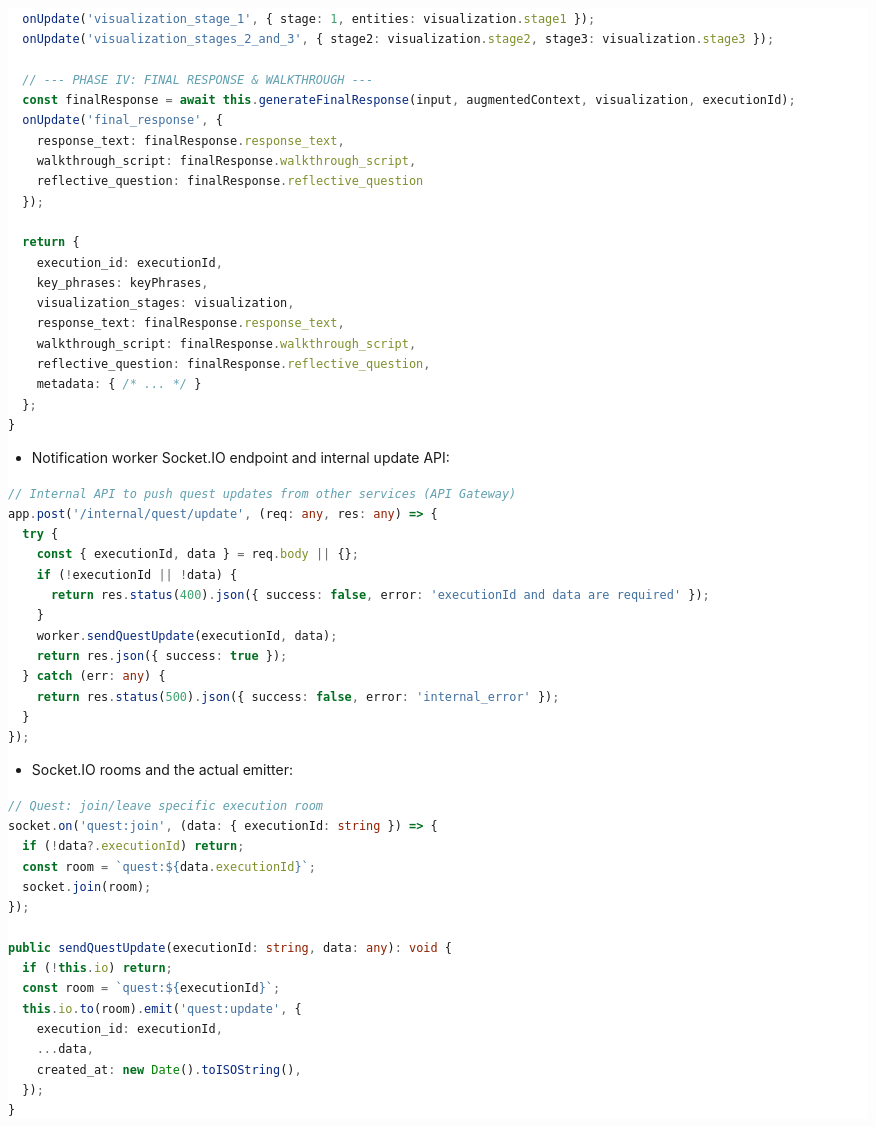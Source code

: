 ```63:127:/Users/danniwang/Documents/GitHub/202506062D1L/2D1L/services/cosmos-quest-service/src/CosmosQuestAgent.ts
  onUpdate('visualization_stage_1', { stage: 1, entities: visualization.stage1 });
  onUpdate('visualization_stages_2_and_3', { stage2: visualization.stage2, stage3: visualization.stage3 });

  // --- PHASE IV: FINAL RESPONSE & WALKTHROUGH ---
  const finalResponse = await this.generateFinalResponse(input, augmentedContext, visualization, executionId);
  onUpdate('final_response', {
    response_text: finalResponse.response_text,
    walkthrough_script: finalResponse.walkthrough_script,
    reflective_question: finalResponse.reflective_question
  });

  return {
    execution_id: executionId,
    key_phrases: keyPhrases,
    visualization_stages: visualization,
    response_text: finalResponse.response_text,
    walkthrough_script: finalResponse.walkthrough_script,
    reflective_question: finalResponse.reflective_question,
    metadata: { /* ... */ }
  };
}
```

- Notification worker Socket.IO endpoint and internal update API:
```92:116:/Users/danniwang/Documents/GitHub/202506062D1L/2D1L/workers/notification-worker/src/index.ts
// Internal API to push quest updates from other services (API Gateway)
app.post('/internal/quest/update', (req: any, res: any) => {
  try {
    const { executionId, data } = req.body || {};
    if (!executionId || !data) {
      return res.status(400).json({ success: false, error: 'executionId and data are required' });
    }
    worker.sendQuestUpdate(executionId, data);
    return res.json({ success: true });
  } catch (err: any) {
    return res.status(500).json({ success: false, error: 'internal_error' });
  }
});
```

- Socket.IO rooms and the actual emitter:
```179:229:/Users/danniwang/Documents/GitHub/202506062D1L/2D1L/workers/notification-worker/src/NotificationWorker.ts
// Quest: join/leave specific execution room
socket.on('quest:join', (data: { executionId: string }) => {
  if (!data?.executionId) return;
  const room = `quest:${data.executionId}`;
  socket.join(room);
});

public sendQuestUpdate(executionId: string, data: any): void {
  if (!this.io) return;
  const room = `quest:${executionId}`;
  this.io.to(room).emit('quest:update', {
    execution_id: executionId,
    ...data,
    created_at: new Date().toISOString(),
  });
}
```
